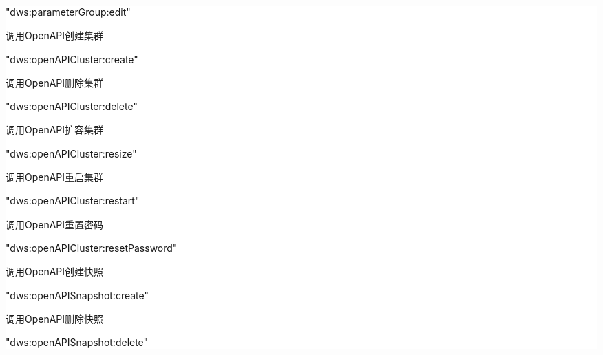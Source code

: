 <td class="cellrowborder" valign="top" width="60.419999999999995%" headers="mcps1.2.3.1.2 "><p id="p1951923914615"><a name="p1951923914615"></a><a name="p1951923914615"></a>"dws:parameterGroup:edit"</p>
</td>
</tr>
<tr id="row12519183924620"><td class="cellrowborder" valign="top" width="39.58%" headers="mcps1.2.3.1.1 "><p id="p55190393467"><a name="p55190393467"></a><a name="p55190393467"></a>调用OpenAPI创建集群</p>
</td>
<td class="cellrowborder" valign="top" width="60.419999999999995%" headers="mcps1.2.3.1.2 "><p id="p115196396463"><a name="p115196396463"></a><a name="p115196396463"></a>"dws:openAPICluster:create"</p>
</td>
</tr>
<tr id="row1051920398462"><td class="cellrowborder" valign="top" width="39.58%" headers="mcps1.2.3.1.1 "><p id="p1851953914612"><a name="p1851953914612"></a><a name="p1851953914612"></a>调用OpenAPI删除集群</p>
</td>
<td class="cellrowborder" valign="top" width="60.419999999999995%" headers="mcps1.2.3.1.2 "><p id="p5519193917463"><a name="p5519193917463"></a><a name="p5519193917463"></a>"dws:openAPICluster:delete"</p>
</td>
</tr>
<tr id="row1351973920469"><td class="cellrowborder" valign="top" width="39.58%" headers="mcps1.2.3.1.1 "><p id="p145199398466"><a name="p145199398466"></a><a name="p145199398466"></a>调用OpenAPI扩容集群</p>
</td>
<td class="cellrowborder" valign="top" width="60.419999999999995%" headers="mcps1.2.3.1.2 "><p id="p17519539104614"><a name="p17519539104614"></a><a name="p17519539104614"></a>"dws:openAPICluster:resize"</p>
</td>
</tr>
<tr id="row185191139104618"><td class="cellrowborder" valign="top" width="39.58%" headers="mcps1.2.3.1.1 "><p id="p65191394463"><a name="p65191394463"></a><a name="p65191394463"></a>调用OpenAPI重启集群</p>
</td>
<td class="cellrowborder" valign="top" width="60.419999999999995%" headers="mcps1.2.3.1.2 "><p id="p12519439204617"><a name="p12519439204617"></a><a name="p12519439204617"></a>"dws:openAPICluster:restart"</p>
</td>
</tr>
<tr id="row155191539164615"><td class="cellrowborder" valign="top" width="39.58%" headers="mcps1.2.3.1.1 "><p id="p55191839144617"><a name="p55191839144617"></a><a name="p55191839144617"></a>调用OpenAPI重置密码</p>
</td>
<td class="cellrowborder" valign="top" width="60.419999999999995%" headers="mcps1.2.3.1.2 "><p id="p115191539124615"><a name="p115191539124615"></a><a name="p115191539124615"></a>"dws:openAPICluster:resetPassword"</p>
</td>
</tr>
<tr id="row1851923994619"><td class="cellrowborder" valign="top" width="39.58%" headers="mcps1.2.3.1.1 "><p id="p185198391462"><a name="p185198391462"></a><a name="p185198391462"></a>调用OpenAPI创建快照</p>
</td>
<td class="cellrowborder" valign="top" width="60.419999999999995%" headers="mcps1.2.3.1.2 "><p id="p1520339124620"><a name="p1520339124620"></a><a name="p1520339124620"></a>"dws:openAPISnapshot:create"</p>
</td>
</tr>
<tr id="row8520133954611"><td class="cellrowborder" valign="top" width="39.58%" headers="mcps1.2.3.1.1 "><p id="p1520739144619"><a name="p1520739144619"></a><a name="p1520739144619"></a>调用OpenAPI删除快照</p>
</td>
<td class="cellrowborder" valign="top" width="60.419999999999995%" headers="mcps1.2.3.1.2 "><p id="p1052073914612"><a name="p1052073914612"></a><a name="p1052073914612"></a>"dws:openAPISnapshot:delete"</p>